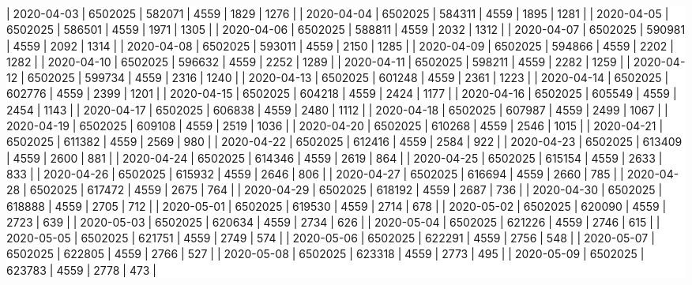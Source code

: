 | 2020-04-03 | 6502025 | 582071 | 4559 | 1829 | 1276 |
| 2020-04-04 | 6502025 | 584311 | 4559 | 1895 | 1281 |
| 2020-04-05 | 6502025 | 586501 | 4559 | 1971 | 1305 |
| 2020-04-06 | 6502025 | 588811 | 4559 | 2032 | 1312 |
| 2020-04-07 | 6502025 | 590981 | 4559 | 2092 | 1314 |
| 2020-04-08 | 6502025 | 593011 | 4559 | 2150 | 1285 |
| 2020-04-09 | 6502025 | 594866 | 4559 | 2202 | 1282 |
| 2020-04-10 | 6502025 | 596632 | 4559 | 2252 | 1289 |
| 2020-04-11 | 6502025 | 598211 | 4559 | 2282 | 1259 |
| 2020-04-12 | 6502025 | 599734 | 4559 | 2316 | 1240 |
| 2020-04-13 | 6502025 | 601248 | 4559 | 2361 | 1223 |
| 2020-04-14 | 6502025 | 602776 | 4559 | 2399 | 1201 |
| 2020-04-15 | 6502025 | 604218 | 4559 | 2424 | 1177 |
| 2020-04-16 | 6502025 | 605549 | 4559 | 2454 | 1143 |
| 2020-04-17 | 6502025 | 606838 | 4559 | 2480 | 1112 |
| 2020-04-18 | 6502025 | 607987 | 4559 | 2499 | 1067 |
| 2020-04-19 | 6502025 | 609108 | 4559 | 2519 | 1036 |
| 2020-04-20 | 6502025 | 610268 | 4559 | 2546 | 1015 |
| 2020-04-21 | 6502025 | 611382 | 4559 | 2569 | 980 |
| 2020-04-22 | 6502025 | 612416 | 4559 | 2584 | 922 |
| 2020-04-23 | 6502025 | 613409 | 4559 | 2600 | 881 |
| 2020-04-24 | 6502025 | 614346 | 4559 | 2619 | 864 |
| 2020-04-25 | 6502025 | 615154 | 4559 | 2633 | 833 |
| 2020-04-26 | 6502025 | 615932 | 4559 | 2646 | 806 |
| 2020-04-27 | 6502025 | 616694 | 4559 | 2660 | 785 |
| 2020-04-28 | 6502025 | 617472 | 4559 | 2675 | 764 |
| 2020-04-29 | 6502025 | 618192 | 4559 | 2687 | 736 |
| 2020-04-30 | 6502025 | 618888 | 4559 | 2705 | 712 |
| 2020-05-01 | 6502025 | 619530 | 4559 | 2714 | 678 |
| 2020-05-02 | 6502025 | 620090 | 4559 | 2723 | 639 |
| 2020-05-03 | 6502025 | 620634 | 4559 | 2734 | 626 |
| 2020-05-04 | 6502025 | 621226 | 4559 | 2746 | 615 |
| 2020-05-05 | 6502025 | 621751 | 4559 | 2749 | 574 |
| 2020-05-06 | 6502025 | 622291 | 4559 | 2756 | 548 |
| 2020-05-07 | 6502025 | 622805 | 4559 | 2766 | 527 |
| 2020-05-08 | 6502025 | 623318 | 4559 | 2773 | 495 |
| 2020-05-09 | 6502025 | 623783 | 4559 | 2778 | 473 |